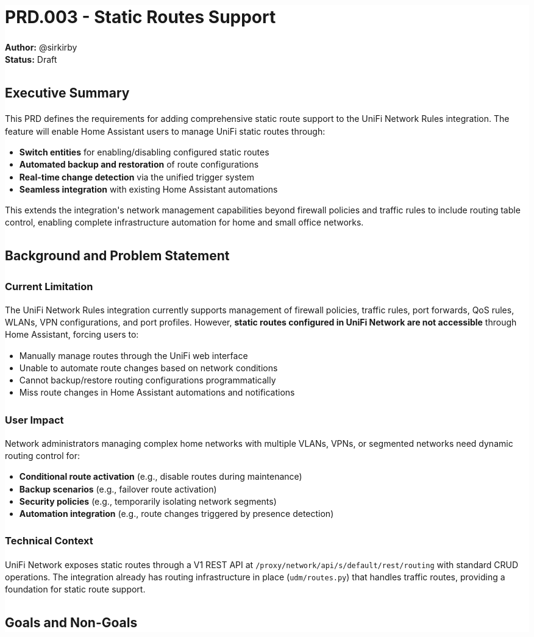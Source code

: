# PRD.003 - Static Routes Support

**Author:** @sirkirby  
**Status:** Draft  

## Executive Summary

This PRD defines the requirements for adding comprehensive static route support to the UniFi Network Rules integration. The feature will enable Home Assistant users to manage UniFi static routes through:

- **Switch entities** for enabling/disabling configured static routes
- **Automated backup and restoration** of route configurations  
- **Real-time change detection** via the unified trigger system
- **Seamless integration** with existing Home Assistant automations

This extends the integration's network management capabilities beyond firewall policies and traffic rules to include routing table control, enabling complete infrastructure automation for home and small office networks.

## Background and Problem Statement

### Current Limitation

The UniFi Network Rules integration currently supports management of firewall policies, traffic rules, port forwards, QoS rules, WLANs, VPN configurations, and port profiles. However, **static routes configured in UniFi Network are not accessible** through Home Assistant, forcing users to:

- Manually manage routes through the UniFi web interface
- Unable to automate route changes based on network conditions  
- Cannot backup/restore routing configurations programmatically
- Miss route changes in Home Assistant automations and notifications

### User Impact

Network administrators managing complex home networks with multiple VLANs, VPNs, or segmented networks need dynamic routing control for:

- **Conditional route activation** (e.g., disable routes during maintenance)
- **Backup scenarios** (e.g., failover route activation)
- **Security policies** (e.g., temporarily isolating network segments)
- **Automation integration** (e.g., route changes triggered by presence detection)

### Technical Context

UniFi Network exposes static routes through a V1 REST API at `/proxy/network/api/s/default/rest/routing` with standard CRUD operations. The integration already has routing infrastructure in place (`udm/routes.py`) that handles traffic routes, providing a foundation for static route support.

## Goals and Non-Goals
